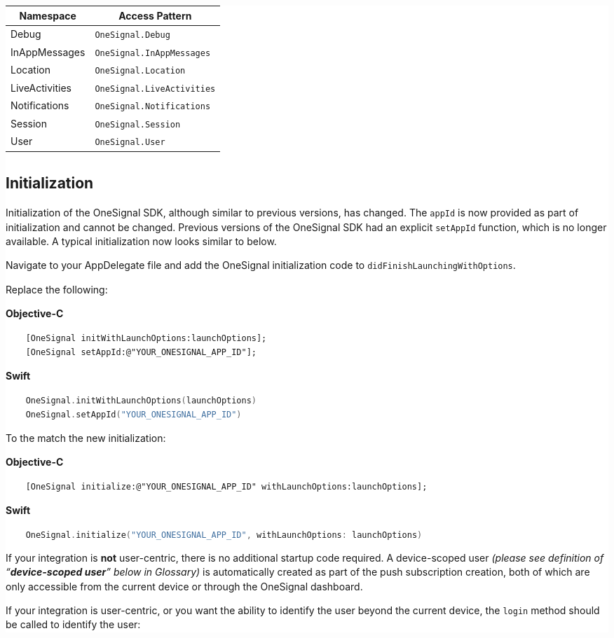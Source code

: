| **Namespace** | **Access Pattern**            |
| ----------------- | ----------------------------- |
| Debug             | `OneSignal.Debug`             |
| InAppMessages     | `OneSignal.InAppMessages`     |
| Location          | `OneSignal.Location`          |
| LiveActivities    | `OneSignal.LiveActivities`    |
| Notifications     | `OneSignal.Notifications`     |
| Session           | `OneSignal.Session`           |
| User              | `OneSignal.User`              |

## Initialization

Initialization of the OneSignal SDK, although similar to previous versions, has changed.  The `appId` is now provided as part of initialization and cannot be changed.  Previous versions of the OneSignal SDK had an explicit `setAppId` function, which is no longer available.  A typical initialization now looks similar to below.

Navigate to your AppDelegate file and add the OneSignal initialization code to `didFinishLaunchingWithOptions`.

Replace the following:

**Objective-C**
```objc
    [OneSignal initWithLaunchOptions:launchOptions];
    [OneSignal setAppId:@"YOUR_ONESIGNAL_APP_ID"];
```

**Swift**
```swift
    OneSignal.initWithLaunchOptions(launchOptions)
    OneSignal.setAppId("YOUR_ONESIGNAL_APP_ID")
```
To the match the new initialization:

**Objective-C**
```objc
    [OneSignal initialize:@"YOUR_ONESIGNAL_APP_ID" withLaunchOptions:launchOptions];
```
**Swift**
```swift
    OneSignal.initialize("YOUR_ONESIGNAL_APP_ID", withLaunchOptions: launchOptions)
```
If your integration is **not** user-centric, there is no additional startup code required. A device-scoped user *(please see definition of “**device-scoped user**” below in Glossary)* is automatically created as part of the push subscription creation, both of which are only accessible from the current device or through the OneSignal dashboard.

If your integration is user-centric, or you want the ability to identify the user beyond the current device, the `login` method should be called to identify the user:
